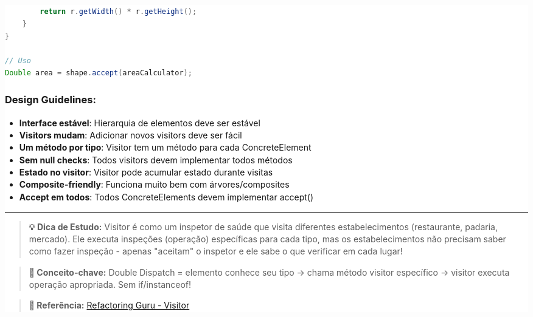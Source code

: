 ```java
        return r.getWidth() * r.getHeight();
    }
}

// Uso
Double area = shape.accept(areaCalculator);
```

### Design Guidelines:
- **Interface estável**: Hierarquia de elementos deve ser estável
- **Visitors mudam**: Adicionar novos visitors deve ser fácil
- **Um método por tipo**: Visitor tem um método para cada ConcreteElement
- **Sem null checks**: Todos visitors devem implementar todos métodos
- **Estado no visitor**: Visitor pode acumular estado durante visitas
- **Composite-friendly**: Funciona muito bem com árvores/composites
- **Accept em todos**: Todos ConcreteElements devem implementar accept()

---

> **💡 Dica de Estudo:** Visitor é como um inspetor de saúde que visita diferentes estabelecimentos (restaurante, padaria, mercado). Ele executa inspeções (operação) específicas para cada tipo, mas os estabelecimentos não precisam saber como fazer inspeção - apenas "aceitam" o inspetor e ele sabe o que verificar em cada lugar!

> **🔑 Conceito-chave:** Double Dispatch = elemento conhece seu tipo → chama método visitor específico → visitor executa operação apropriada. Sem if/instanceof!

> **📖 Referência:** [Refactoring Guru - Visitor](https://refactoring.guru/design-patterns/visitor)
